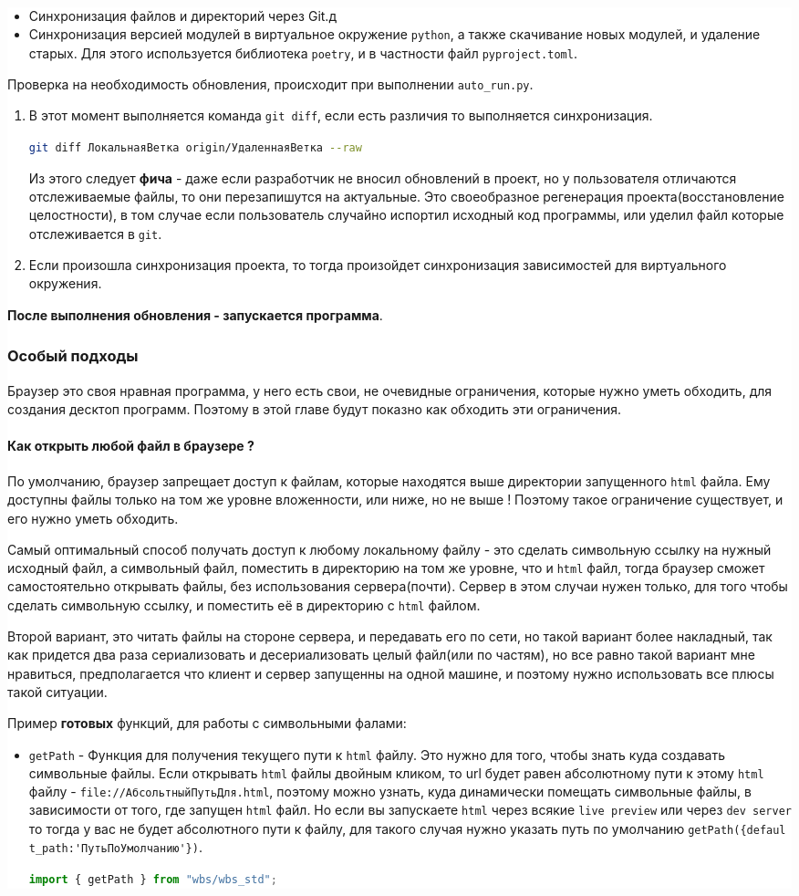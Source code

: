 - Синхронизация файлов и директорий через Git.д
- Синхронизация версией модулей в виртуальное окружение `python`, а также скачивание новых модулей, и удаление старых. Для этого используется библиотека `poetry`, и в частности файл `pyproject.toml`.

Проверка на необходимость обновления, происходит при выполнении `auto_run.py`.

1. В этот момент выполняется команда `git diff`, если есть различия то выполняется синхронизация.

    ```bash
    git diff ЛокальнаяВетка origin/УдаленнаяВетка --raw
    ```

    Из этого следует **фича** - даже если разработчик не вносил обновлений в проект, но у пользователя отличаются отслеживаемые файлы, то они перезапишутся на актуальные. Это своеобразное регенерация проекта(восстановление целостности), в том случае если пользователь случайно испортил исходный код программы, или уделил файл которые отслеживается в `git`.  

2. Если произошла синхронизация проекта, то тогда произойдет синхронизация зависимостей для виртуального окружения.

**После выполнения обновления - запускается программа**.

### Особый подходы

Браузер это своя нравная программа, у него есть свои, не очевидные ограничения, которые нужно уметь обходить, для создания десктоп программ. Поэтому в этой главе будут показно как обходить эти ограничения.

#### Как открыть любой файл в браузере ?

По умолчанию, браузер запрещает доступ к файлам, которые находятся выше директории запущенного `html` файла. Ему доступны файлы только на том же уровне вложенности, или ниже, но не выше ! Поэтому такое ограничение существует, и его нужно уметь обходить.

Самый оптимальный способ получать доступ к любому локальному файлу - это сделать символьную ссылку на нужный исходный файл, а символьный файл, поместить в директорию на том же уровне, что и `html` файл, тогда браузер сможет самостоятельно открывать файлы, без использования сервера(почти). Сервер в этом случаи нужен только, для того чтобы сделать символьную ссылку, и поместить её в директорию с `html` файлом.

Второй вариант, это читать файлы на стороне сервера, и передавать его по сети, но такой вариант более накладный, так как придется два раза сериализовать и десериализовать целый файл(или по частям), но все равно такой вариант мне нравиться, предполагается что клиент и сервер запущенны на одной машине, и поэтому нужно использовать все плюсы такой ситуации.

Пример **готовых** функций, для работы с символьными фалами:

- `getPath` - Функция для получения текущего пути к `html` файлу. Это нужно для того, чтобы знать куда создавать символьные файлы. Если открывать `html` файлы двойным кликом, то url будет равен абсолютному пути к этому `html` файлу - `file://АбсольтныйПутьДля.html`, поэтому можно узнать, куда динамически помещать символьные файлы, в зависимости от того, где запущен `html` файл. Но если вы запускаете `html` через всякие `live preview` или через `dev server` то тогда у вас не будет абсолютного пути к файлу, для такого случая нужно указать путь по умолчанию `getPath({default_path:'ПутьПоУмолчанию'})`.

  ```ts
  import { getPath } from "wbs/wbs_std";
  ```
